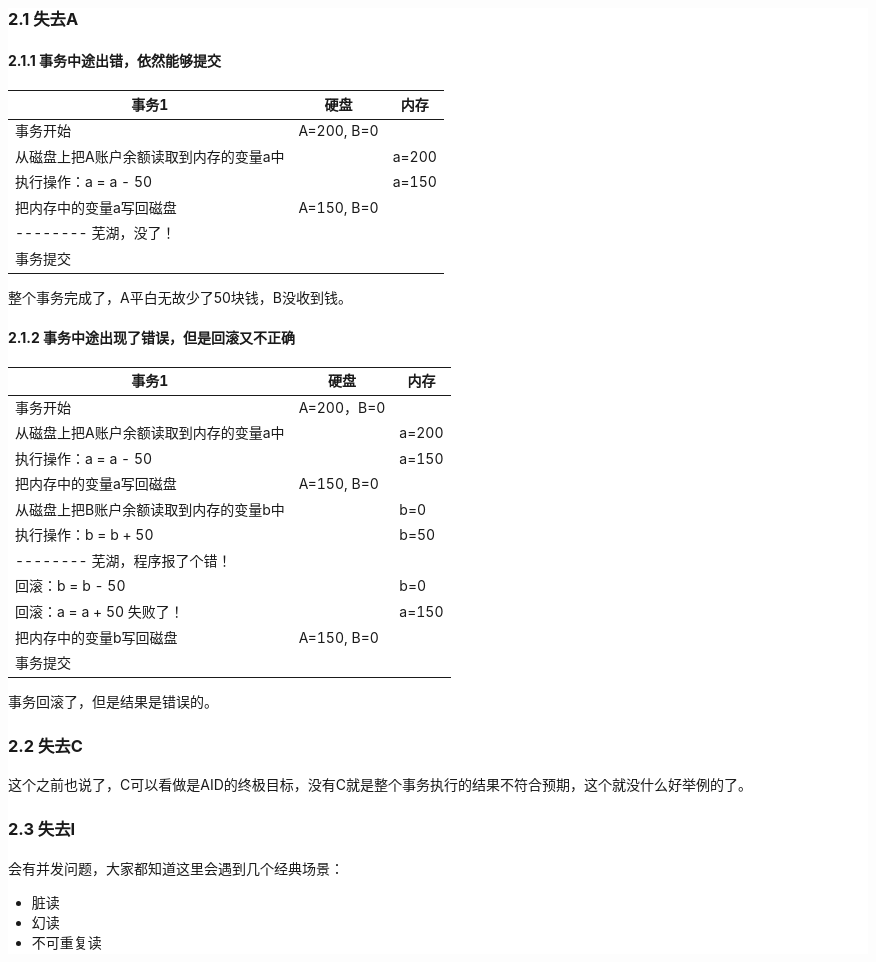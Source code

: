 ### 2.1 失去A

#### 2.1.1 事务中途出错，依然能够提交

| 事务1 | 硬盘 | 内存 |
| ---- | ---- | ---- |
| 事务开始 | A=200, B=0 |
| 从磁盘上把A账户余额读取到内存的变量a中 | | a=200 |
| 执行操作：a = a - 50 | | a=150 |
| 把内存中的变量a写回磁盘 | A=150, B=0 |
| -------- 芜湖，没了！|
| 事务提交 | 

整个事务完成了，A平白无故少了50块钱，B没收到钱。

#### 2.1.2 事务中途出现了错误，但是回滚又不正确

| 事务1 | 硬盘 | 内存 |
| ---- | ---- | ---- |
| 事务开始 | A=200，B=0 |
| 从磁盘上把A账户余额读取到内存的变量a中 | | a=200 |
| 执行操作：a = a - 50 | | a=150 |
| 把内存中的变量a写回磁盘 | A=150, B=0 |
| 从磁盘上把B账户余额读取到内存的变量b中 | | b=0 |
| 执行操作：b = b + 50 | | b=50 |
| -------- 芜湖，程序报了个错！|
| 回滚：b = b - 50 | | b=0 |
| 回滚：a = a + 50 失败了！| | a=150 |
| 把内存中的变量b写回磁盘 | A=150, B=0 |
| 事务提交 | 

事务回滚了，但是结果是错误的。

### 2.2 失去C

这个之前也说了，C可以看做是AID的终极目标，没有C就是整个事务执行的结果不符合预期，这个就没什么好举例的了。

### 2.3 失去I

会有并发问题，大家都知道这里会遇到几个经典场景：
- 脏读
- 幻读
- 不可重复读
